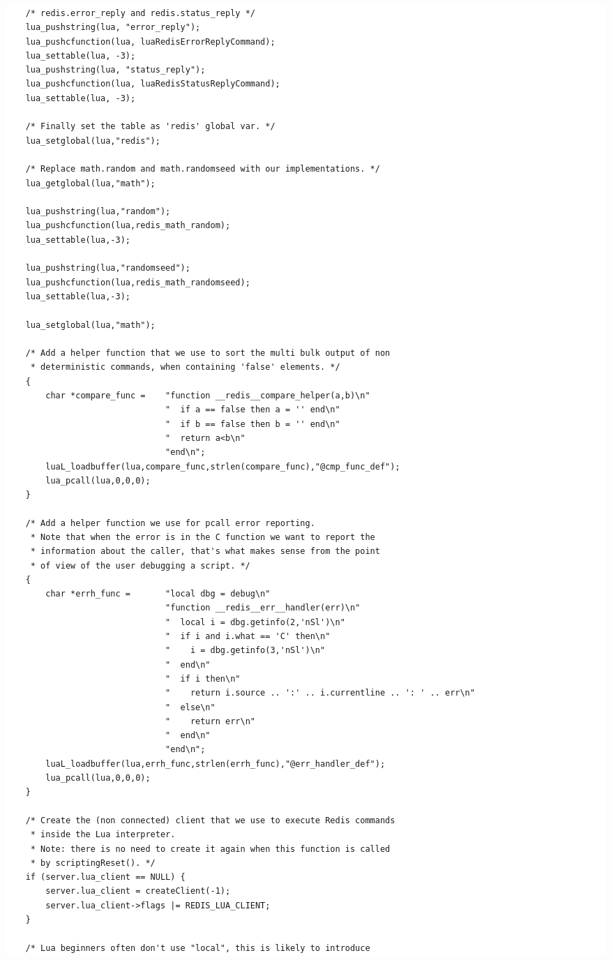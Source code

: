 	
	    /* redis.error_reply and redis.status_reply */
	    lua_pushstring(lua, "error_reply");
	    lua_pushcfunction(lua, luaRedisErrorReplyCommand);
	    lua_settable(lua, -3);
	    lua_pushstring(lua, "status_reply");
	    lua_pushcfunction(lua, luaRedisStatusReplyCommand);
	    lua_settable(lua, -3);
	
	    /* Finally set the table as 'redis' global var. */
	    lua_setglobal(lua,"redis");
	
	    /* Replace math.random and math.randomseed with our implementations. */
	    lua_getglobal(lua,"math");
	
	    lua_pushstring(lua,"random");
	    lua_pushcfunction(lua,redis_math_random);
	    lua_settable(lua,-3);
	
	    lua_pushstring(lua,"randomseed");
	    lua_pushcfunction(lua,redis_math_randomseed);
	    lua_settable(lua,-3);
	
	    lua_setglobal(lua,"math");
	
	    /* Add a helper function that we use to sort the multi bulk output of non
	     * deterministic commands, when containing 'false' elements. */
	    {
	        char *compare_func =    "function __redis__compare_helper(a,b)\n"
	                                "  if a == false then a = '' end\n"
	                                "  if b == false then b = '' end\n"
	                                "  return a<b\n"
	                                "end\n";
	        luaL_loadbuffer(lua,compare_func,strlen(compare_func),"@cmp_func_def");
	        lua_pcall(lua,0,0,0);
	    }
	
	    /* Add a helper function we use for pcall error reporting.
	     * Note that when the error is in the C function we want to report the
	     * information about the caller, that's what makes sense from the point
	     * of view of the user debugging a script. */
	    {
	        char *errh_func =       "local dbg = debug\n"
	                                "function __redis__err__handler(err)\n"
	                                "  local i = dbg.getinfo(2,'nSl')\n"
	                                "  if i and i.what == 'C' then\n"
	                                "    i = dbg.getinfo(3,'nSl')\n"
	                                "  end\n"
	                                "  if i then\n"
	                                "    return i.source .. ':' .. i.currentline .. ': ' .. err\n"
	                                "  else\n"
	                                "    return err\n"
	                                "  end\n"
	                                "end\n";
	        luaL_loadbuffer(lua,errh_func,strlen(errh_func),"@err_handler_def");
	        lua_pcall(lua,0,0,0);
	    }
	
	    /* Create the (non connected) client that we use to execute Redis commands
	     * inside the Lua interpreter.
	     * Note: there is no need to create it again when this function is called
	     * by scriptingReset(). */
	    if (server.lua_client == NULL) {
	        server.lua_client = createClient(-1);
	        server.lua_client->flags |= REDIS_LUA_CLIENT;
	    }
	
	    /* Lua beginners often don't use "local", this is likely to introduce